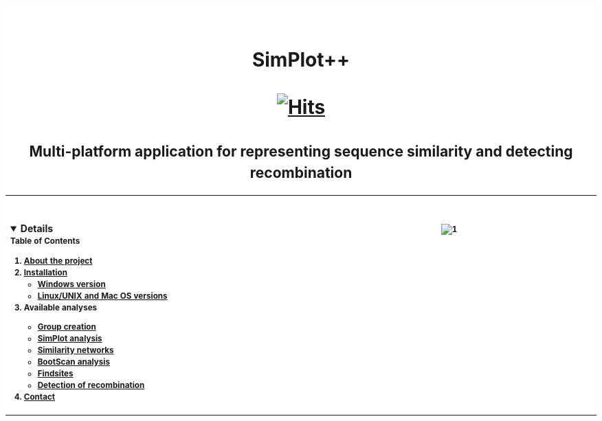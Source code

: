 ﻿﻿﻿﻿﻿﻿﻿﻿<h1  align="center"> SimPlot++ <p align='center'> [![Hits](https://hits.seeyoufarm.com/api/count/incr/badge.svg?url=https%3A%2F%2Fgithub.com%2FStephane-S%2FSimplot_PlusPlus&count_bg=%2379C83D&title_bg=%23555555&icon=&icon_color=%23D9D9D9&title=hits&edge_flat=false)](https://hits.seeyoufarm.com) </p>

<h2  align="center">Multi-platform application for representing sequence similarity and detecting recombination</h2>

<table>
<tr>
<th align="left">
<img width="441" height="1">
<p> 
<small>
<details open>
  <summary>Table of Contents</summary>
  <ol>
    <li>
      <a href="#about-the-project">About the project</a>
    </li>
    <li>
      <a href="#Installation">Installation</a>
      <ul>
        <li><a href="#Windows-version">Windows version</a></li>
        <li><a href="#Linux-UNIX-and-Mac-OS-versions">Linux/UNIX and Mac OS versions</a></li>
      </ul>
    </li>
    <li> Available analyses</li>
      <ul>
        <li><a href="#Group-creation">Group creation</a></li>
        <li><a href="#SimPlot-analysis">SimPlot analysis</a></li>
        <li><a href="#Similarity-networks">Similarity networks</a></li>
        <li><a href="#BootScan-analysis">BootScan analysis</a></li>
        <li><a href="#Findsites">Findsites</a></li>
        <li><a href="#Detection-of-recombination">Detection of recombination</a></li>
      </ul>
    <li>
      <a href="#contact">Contact</a>
    </li>
  </ol>
</details>
</small>
</p>
</th>
<th align="center">
<img width="441" height="1">
<p> 
<small>
<img src="https://github.com/Stephane-S/Simplot_PlusPlus/blob/master/Docs/images/Simplot_ex_svg.svg"  alt="1" width = 519 height = 286 >
</small>
</p>
</th>
</tr>
</table>
